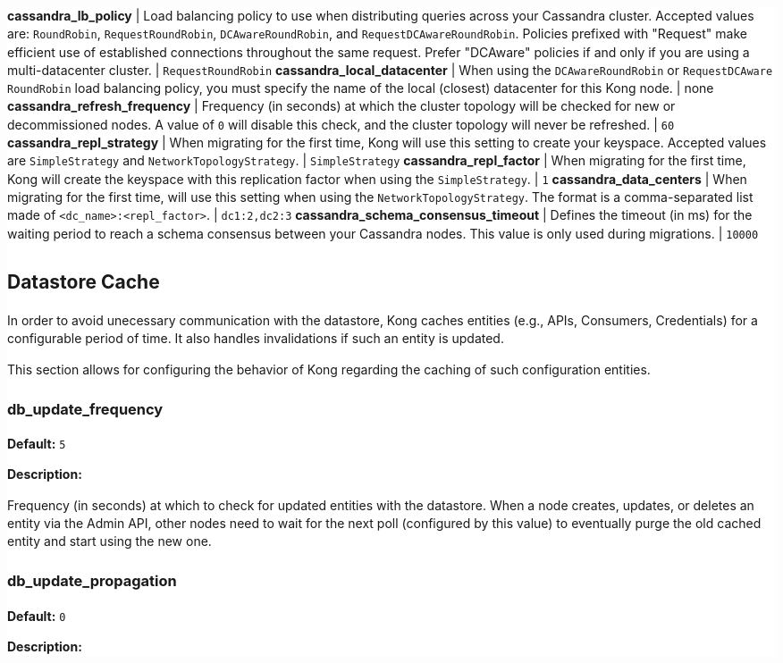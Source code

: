 **cassandra_lb_policy** | Load balancing policy to use when distributing queries across your Cassandra cluster. Accepted values are: `RoundRobin`, `RequestRoundRobin`, `DCAwareRoundRobin`, and `RequestDCAwareRoundRobin`. Policies prefixed with "Request" make efficient use of established connections throughout the same request. Prefer "DCAware" policies if and only if you are using a multi-datacenter cluster. | `RequestRoundRobin`
**cassandra_local_datacenter** | When using the `DCAwareRoundRobin` or `RequestDCAwareRoundRobin` load balancing policy, you must specify the name of the local (closest) datacenter for this Kong node. | none
**cassandra_refresh_frequency** | Frequency (in seconds) at which the cluster topology will be checked for new or decommissioned nodes. A value of `0` will disable this check, and the cluster topology will never be refreshed. | `60`
**cassandra_repl_strategy** | When migrating for the first time, Kong will use this setting to create your keyspace. Accepted values are `SimpleStrategy` and `NetworkTopologyStrategy`. | `SimpleStrategy`
**cassandra_repl_factor** | When migrating for the first time, Kong will create the keyspace with this replication factor when using the `SimpleStrategy`. | `1`
**cassandra_data_centers** | When migrating for the first time, will use this setting when using the `NetworkTopologyStrategy`. The format is a comma-separated list made of `<dc_name>:<repl_factor>`. | `dc1:2,dc2:3`
**cassandra_schema_consensus_timeout** | Defines the timeout (in ms) for the waiting period to reach a schema consensus between your Cassandra nodes. This value is only used during migrations. | `10000`


## Datastore Cache

In order to avoid unecessary communication with the datastore, Kong caches
entities (e.g., APIs, Consumers, Credentials) for a configurable period
of time. It also handles invalidations if such an entity is updated.

This section allows for configuring the behavior of Kong regarding the
caching of such configuration entities.


### db_update_frequency

**Default:** `5`

**Description:**

Frequency (in seconds) at which to check for
updated entities with the datastore.
When a node creates, updates, or deletes an
entity via the Admin API, other nodes need
to wait for the next poll (configured by
this value) to eventually purge the old
cached entity and start using the new one.


### db_update_propagation

**Default:** `0`

**Description:**
